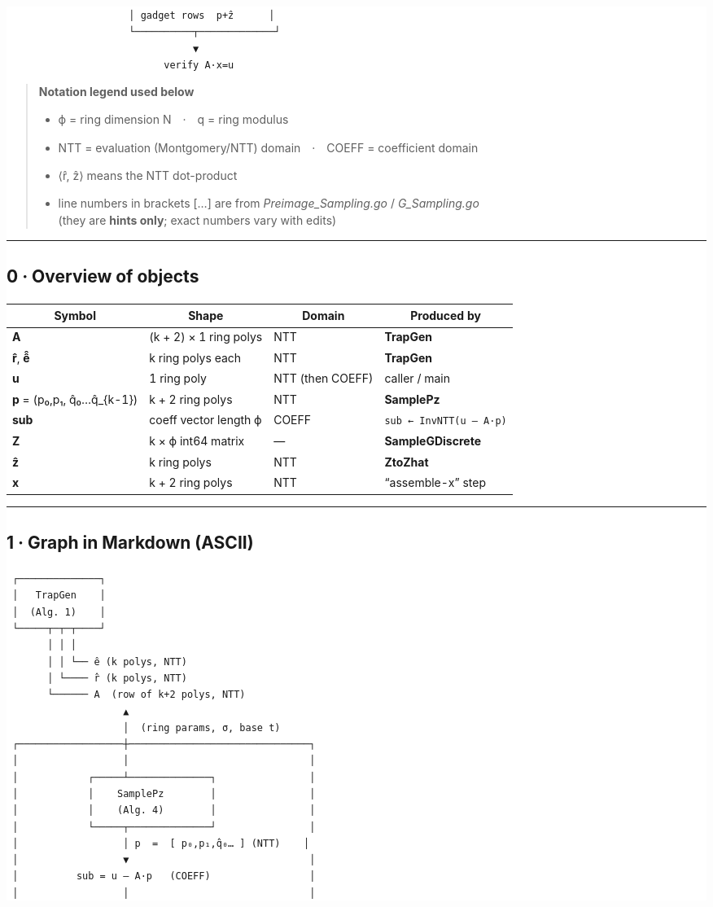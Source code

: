 ```
                     │ gadget rows  p+ẑ      │
                     └──────────┬─────────────┘
                                ▼
                           verify A·x=u
```


> **Notation legend used below**
> 
> - ϕ = ring dimension N · q = ring modulus
>    
> - NTT = evaluation (Montgomery/NTT) domain · COEFF = coefficient domain
>    
> - ⟨r̂, ẑ⟩ means the NTT dot-product
>
> - line numbers in brackets […] are from _Preimage_Sampling.go_ / _G_Sampling.go_  
>    (they are **hints only**; exact numbers vary with edits)
>    

---

## 0 · Overview of objects

|Symbol|Shape|Domain|Produced by|
|---|---|---|---|
|**A**|(k + 2) × 1 ring polys|NTT|**TrapGen**|
|**r̂**, **ê̂**|k ring polys each|NTT|**TrapGen**|
|**u**|1 ring poly|NTT (then COEFF)|caller / main|
|**p** = (p₀,p₁, q̂₀…q̂_{k-1})|k + 2 ring polys|NTT|**SamplePz**|
|**sub**|coeff vector length ϕ|COEFF|`sub ← InvNTT(u – A·p)`|
|**Z**|k × ϕ int64 matrix|—|**SampleGDiscrete**|
|**ẑ**|k ring polys|NTT|**ZtoZhat**|
|**x**|k + 2 ring polys|NTT|“assemble-x” step|

---

## 1 · Graph in Markdown (ASCII)

```
 ┌──────────────┐
 │   TrapGen    │
 │  (Alg. 1)    │
 └─────┬─┬─┬────┘
       │ │ │
       │ │ └── ê (k polys, NTT)
       │ └──── r̂ (k polys, NTT)
       └────── A  (row of k+2 polys, NTT)
                    ▲
                    │  (ring params, σ, base t)
 ┌──────────────────┼───────────────────────────────┐
 │                  │                               │
 │            ┌─────┴──────────────┐                │
 │            │    SamplePz        │                │
 │            │    (Alg. 4)        │                │
 │            └─────┬──────────────┘                │
 │                  │ p  =  [ p₀,p₁,q̂₀… ] (NTT)    │
 │                  ▼                               │
 │          sub = u – A·p   (COEFF)                 │
 │                  │                               │
```